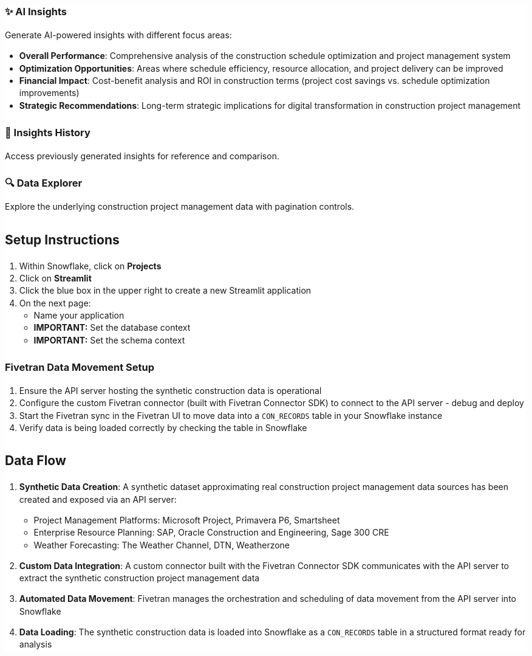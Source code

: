 ### ✨ AI Insights
Generate AI-powered insights with different focus areas:
- **Overall Performance**: Comprehensive analysis of the construction schedule optimization and project management system
- **Optimization Opportunities**: Areas where schedule efficiency, resource allocation, and project delivery can be improved
- **Financial Impact**: Cost-benefit analysis and ROI in construction terms (project cost savings vs. schedule optimization improvements)
- **Strategic Recommendations**: Long-term strategic implications for digital transformation in construction project management

### 📁 Insights History
Access previously generated insights for reference and comparison.

### 🔍 Data Explorer
Explore the underlying construction project management data with pagination controls.

## Setup Instructions

1. Within Snowflake, click on **Projects**
2. Click on **Streamlit**
3. Click the blue box in the upper right to create a new Streamlit application
4. On the next page:
   - Name your application
   - **IMPORTANT:** Set the database context
   - **IMPORTANT:** Set the schema context

### Fivetran Data Movement Setup

1. Ensure the API server hosting the synthetic construction data is operational
2. Configure the custom Fivetran connector (built with Fivetran Connector SDK) to connect to the API server - debug and deploy
3. Start the Fivetran sync in the Fivetran UI to move data into a `CON_RECORDS` table in your Snowflake instance
4. Verify data is being loaded correctly by checking the table in Snowflake

## Data Flow

1. **Synthetic Data Creation**: A synthetic dataset approximating real construction project management data sources has been created and exposed via an API server:
   - Project Management Platforms: Microsoft Project, Primavera P6, Smartsheet
   - Enterprise Resource Planning: SAP, Oracle Construction and Engineering, Sage 300 CRE
   - Weather Forecasting: The Weather Channel, DTN, Weatherzone

2. **Custom Data Integration**: A custom connector built with the Fivetran Connector SDK communicates with the API server to extract the synthetic construction project management data

3. **Automated Data Movement**: Fivetran manages the orchestration and scheduling of data movement from the API server into Snowflake

4. **Data Loading**: The synthetic construction data is loaded into Snowflake as a `CON_RECORDS` table in a structured format ready for analysis
